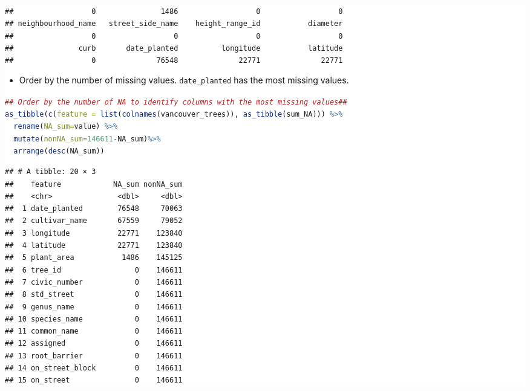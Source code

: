     ##                  0               1486                  0                  0 
    ## neighbourhood_name   street_side_name    height_range_id           diameter 
    ##                  0                  0                  0                  0 
    ##               curb       date_planted          longitude           latitude 
    ##                  0              76548              22771              22771

-   Order by the number of missing values. `date_planted` has the most
    missing values.

``` r
## Order by the number of NA to identify columns with the most missing values##
as_tibble(c(feature = list(colnames(vancouver_trees)), as_tibble(sum_NA))) %>%
  rename(NA_sum=value) %>%
  mutate(nonNA_sum=146611-NA_sum)%>%
  arrange(desc(NA_sum))
```

    ## # A tibble: 20 × 3
    ##    feature            NA_sum nonNA_sum
    ##    <chr>               <dbl>     <dbl>
    ##  1 date_planted        76548     70063
    ##  2 cultivar_name       67559     79052
    ##  3 longitude           22771    123840
    ##  4 latitude            22771    123840
    ##  5 plant_area           1486    145125
    ##  6 tree_id                 0    146611
    ##  7 civic_number            0    146611
    ##  8 std_street              0    146611
    ##  9 genus_name              0    146611
    ## 10 species_name            0    146611
    ## 11 common_name             0    146611
    ## 12 assigned                0    146611
    ## 13 root_barrier            0    146611
    ## 14 on_street_block         0    146611
    ## 15 on_street               0    146611